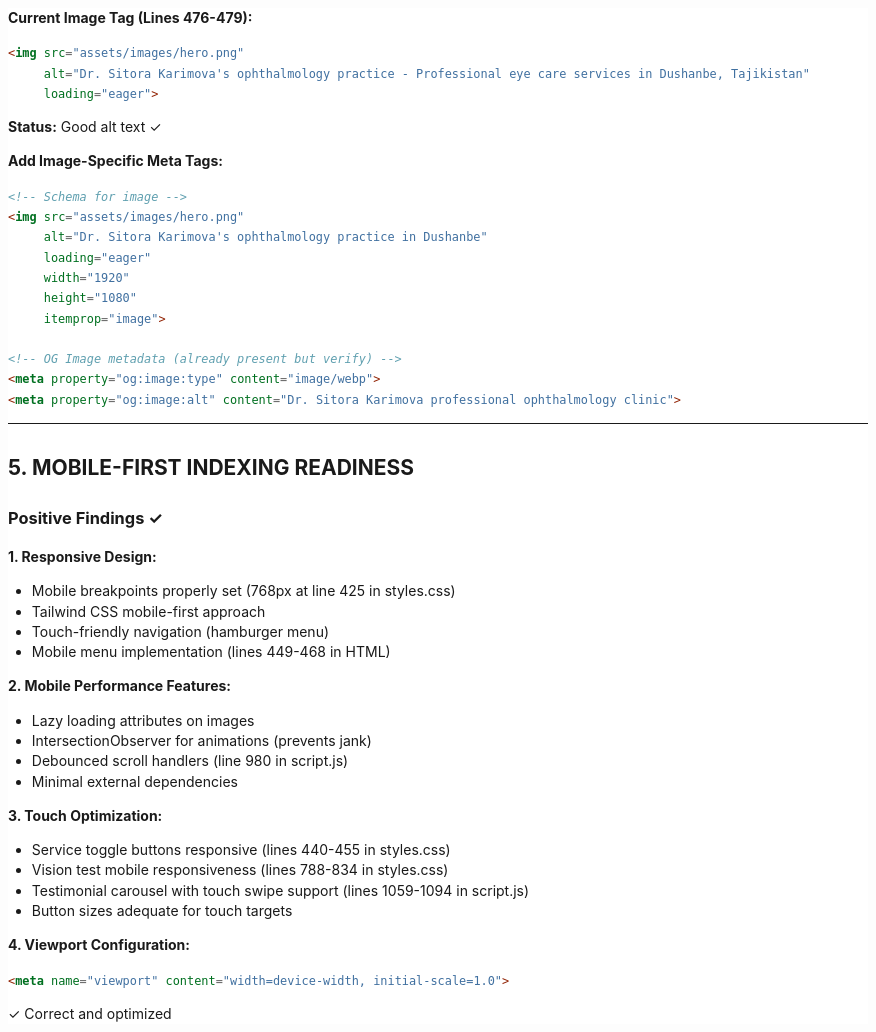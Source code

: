 **Current Image Tag (Lines 476-479):**
```html
<img src="assets/images/hero.png"
     alt="Dr. Sitora Karimova's ophthalmology practice - Professional eye care services in Dushanbe, Tajikistan"
     loading="eager">
```

**Status:** Good alt text ✓

**Add Image-Specific Meta Tags:**
```html
<!-- Schema for image -->
<img src="assets/images/hero.png"
     alt="Dr. Sitora Karimova's ophthalmology practice in Dushanbe"
     loading="eager"
     width="1920"
     height="1080"
     itemprop="image">

<!-- OG Image metadata (already present but verify) -->
<meta property="og:image:type" content="image/webp">
<meta property="og:image:alt" content="Dr. Sitora Karimova professional ophthalmology clinic">
```

---

## 5. MOBILE-FIRST INDEXING READINESS

### Positive Findings ✓

**1. Responsive Design:**
- Mobile breakpoints properly set (768px at line 425 in styles.css)
- Tailwind CSS mobile-first approach
- Touch-friendly navigation (hamburger menu)
- Mobile menu implementation (lines 449-468 in HTML)

**2. Mobile Performance Features:**
- Lazy loading attributes on images
- IntersectionObserver for animations (prevents jank)
- Debounced scroll handlers (line 980 in script.js)
- Minimal external dependencies

**3. Touch Optimization:**
- Service toggle buttons responsive (lines 440-455 in styles.css)
- Vision test mobile responsiveness (lines 788-834 in styles.css)
- Testimonial carousel with touch swipe support (lines 1059-1094 in script.js)
- Button sizes adequate for touch targets

**4. Viewport Configuration:**
```html
<meta name="viewport" content="width=device-width, initial-scale=1.0">
```
✓ Correct and optimized
